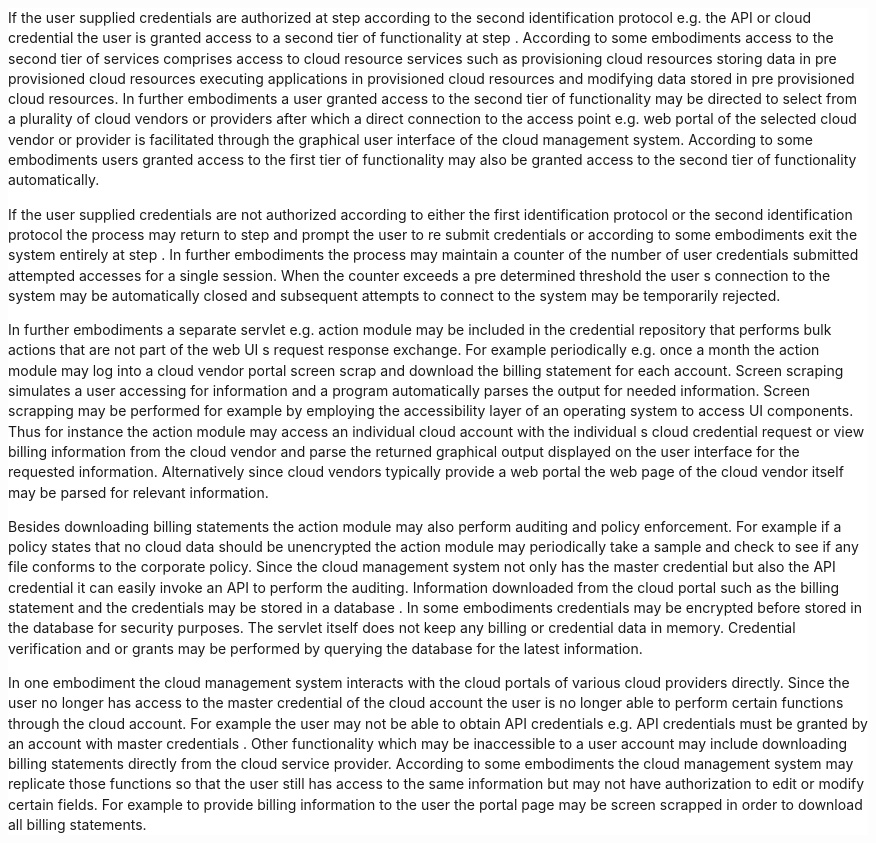 If the user supplied credentials are authorized at step according to the second identification protocol e.g. the API or cloud credential the user is granted access to a second tier of functionality at step . According to some embodiments access to the second tier of services comprises access to cloud resource services such as provisioning cloud resources storing data in pre provisioned cloud resources executing applications in provisioned cloud resources and modifying data stored in pre provisioned cloud resources. In further embodiments a user granted access to the second tier of functionality may be directed to select from a plurality of cloud vendors or providers after which a direct connection to the access point e.g. web portal of the selected cloud vendor or provider is facilitated through the graphical user interface of the cloud management system. According to some embodiments users granted access to the first tier of functionality may also be granted access to the second tier of functionality automatically.

If the user supplied credentials are not authorized according to either the first identification protocol or the second identification protocol the process may return to step and prompt the user to re submit credentials or according to some embodiments exit the system entirely at step . In further embodiments the process may maintain a counter of the number of user credentials submitted attempted accesses for a single session. When the counter exceeds a pre determined threshold the user s connection to the system may be automatically closed and subsequent attempts to connect to the system may be temporarily rejected.

In further embodiments a separate servlet e.g. action module may be included in the credential repository that performs bulk actions that are not part of the web UI s request response exchange. For example periodically e.g. once a month the action module may log into a cloud vendor portal screen scrap and download the billing statement for each account. Screen scraping simulates a user accessing for information and a program automatically parses the output for needed information. Screen scrapping may be performed for example by employing the accessibility layer of an operating system to access UI components. Thus for instance the action module may access an individual cloud account with the individual s cloud credential request or view billing information from the cloud vendor and parse the returned graphical output displayed on the user interface for the requested information. Alternatively since cloud vendors typically provide a web portal the web page of the cloud vendor itself may be parsed for relevant information.

Besides downloading billing statements the action module may also perform auditing and policy enforcement. For example if a policy states that no cloud data should be unencrypted the action module may periodically take a sample and check to see if any file conforms to the corporate policy. Since the cloud management system not only has the master credential but also the API credential it can easily invoke an API to perform the auditing. Information downloaded from the cloud portal such as the billing statement and the credentials may be stored in a database . In some embodiments credentials may be encrypted before stored in the database for security purposes. The servlet itself does not keep any billing or credential data in memory. Credential verification and or grants may be performed by querying the database for the latest information.

In one embodiment the cloud management system interacts with the cloud portals of various cloud providers directly. Since the user no longer has access to the master credential of the cloud account the user is no longer able to perform certain functions through the cloud account. For example the user may not be able to obtain API credentials e.g. API credentials must be granted by an account with master credentials . Other functionality which may be inaccessible to a user account may include downloading billing statements directly from the cloud service provider. According to some embodiments the cloud management system may replicate those functions so that the user still has access to the same information but may not have authorization to edit or modify certain fields. For example to provide billing information to the user the portal page may be screen scrapped in order to download all billing statements.

